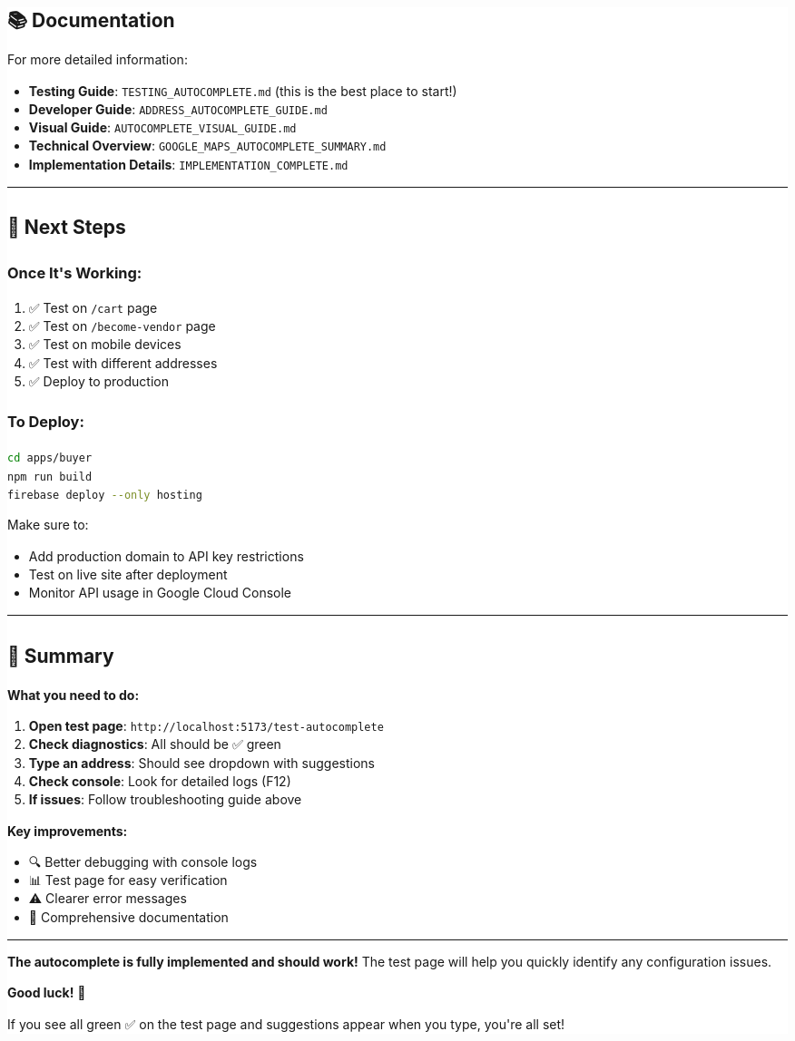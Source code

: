 ## 📚 Documentation

For more detailed information:

- **Testing Guide**: `TESTING_AUTOCOMPLETE.md` (this is the best place to start!)
- **Developer Guide**: `ADDRESS_AUTOCOMPLETE_GUIDE.md`
- **Visual Guide**: `AUTOCOMPLETE_VISUAL_GUIDE.md`
- **Technical Overview**: `GOOGLE_MAPS_AUTOCOMPLETE_SUMMARY.md`
- **Implementation Details**: `IMPLEMENTATION_COMPLETE.md`

---

## 🎉 Next Steps

### Once It's Working:

1. ✅ Test on `/cart` page
2. ✅ Test on `/become-vendor` page
3. ✅ Test on mobile devices
4. ✅ Test with different addresses
5. ✅ Deploy to production

### To Deploy:

```bash
cd apps/buyer
npm run build
firebase deploy --only hosting
```

Make sure to:
- Add production domain to API key restrictions
- Test on live site after deployment
- Monitor API usage in Google Cloud Console

---

## 🎯 Summary

**What you need to do:**

1. **Open test page**: `http://localhost:5173/test-autocomplete`
2. **Check diagnostics**: All should be ✅ green
3. **Type an address**: Should see dropdown with suggestions
4. **Check console**: Look for detailed logs (F12)
5. **If issues**: Follow troubleshooting guide above

**Key improvements:**
- 🔍 Better debugging with console logs
- 📊 Test page for easy verification
- ⚠️ Clearer error messages
- 📖 Comprehensive documentation

---

**The autocomplete is fully implemented and should work!** The test page will help you quickly identify any configuration issues.

**Good luck!** 🚀

If you see all green ✅ on the test page and suggestions appear when you type, you're all set!

